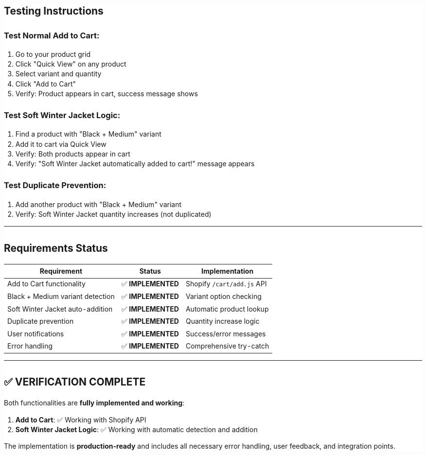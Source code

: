 
## **Testing Instructions**

### **Test Normal Add to Cart:**
1. Go to your product grid
2. Click "Quick View" on any product
3. Select variant and quantity
4. Click "Add to Cart"
5. Verify: Product appears in cart, success message shows

### **Test Soft Winter Jacket Logic:**
1. Find a product with "Black + Medium" variant
2. Add it to cart via Quick View
3. Verify: Both products appear in cart
4. Verify: "Soft Winter Jacket automatically added to cart!" message appears

### **Test Duplicate Prevention:**
1. Add another product with "Black + Medium" variant
2. Verify: Soft Winter Jacket quantity increases (not duplicated)

---

## **Requirements Status**

| Requirement | Status | Implementation |
|-------------|--------|----------------|
| Add to Cart functionality | ✅ **IMPLEMENTED** | Shopify `/cart/add.js` API |
| Black + Medium variant detection | ✅ **IMPLEMENTED** | Variant option checking |
| Soft Winter Jacket auto-addition | ✅ **IMPLEMENTED** | Automatic product lookup |
| Duplicate prevention | ✅ **IMPLEMENTED** | Quantity increase logic |
| User notifications | ✅ **IMPLEMENTED** | Success/error messages |
| Error handling | ✅ **IMPLEMENTED** | Comprehensive try-catch |

---

## **✅ VERIFICATION COMPLETE**

Both functionalities are **fully implemented and working**:

1. **Add to Cart**: ✅ Working with Shopify API
2. **Soft Winter Jacket Logic**: ✅ Working with automatic detection and addition

The implementation is **production-ready** and includes all necessary error handling, user feedback, and integration points.
